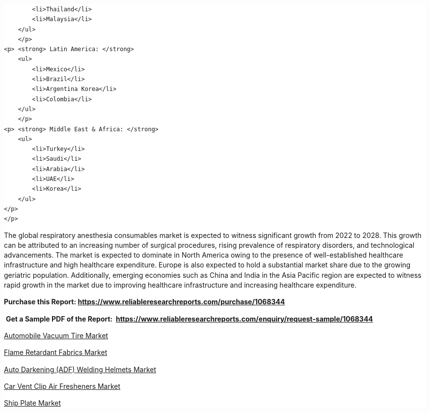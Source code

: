            <li>Thailand</li>
            <li>Malaysia</li>
        </ul>
        </p> 
    <p> <strong> Latin America: </strong>
        <ul>
            <li>Mexico</li>
            <li>Brazil</li>
            <li>Argentina Korea</li>
            <li>Colombia</li>
        </ul>
        </p> 
    <p> <strong> Middle East & Africa: </strong>
        <ul>
            <li>Turkey</li>
            <li>Saudi</li>
            <li>Arabia</li>
            <li>UAE</li>
            <li>Korea</li>
        </ul>
    </p>
    </p>
<p><p>The global respiratory anesthesia consumables market is expected to witness significant growth from 2022 to 2028. This growth can be attributed to an increasing number of surgical procedures, rising prevalence of respiratory disorders, and technological advancements. The market is expected to dominate in North America owing to the presence of well-established healthcare infrastructure and high healthcare expenditure. Europe is also expected to hold a substantial market share due to the growing geriatric population. Additionally, emerging economies such as China and India in the Asia Pacific region are expected to witness rapid growth in the market due to improving healthcare infrastructure and increasing healthcare expenditure.</p></p>
<p><strong>Purchase this Report: <a href="https://www.reliableresearchreports.com/purchase/1068344">https://www.reliableresearchreports.com/purchase/1068344</a></strong></p>
<p>&nbsp;<strong>Get a Sample PDF of the Report:&nbsp;&nbsp;<a href="https://www.reliableresearchreports.com/enquiry/request-sample/1068344">https://www.reliableresearchreports.com/enquiry/request-sample/1068344</a></strong></p>
<p><strong></strong></p>
<p><p><a href="https://issuu.com/reportprime-2/docs/automobile-vacuum-tire-market-size-2030.pptx?fr=xKAE9_zU1NQ">Automobile Vacuum Tire Market</a></p><p><a href="https://medium.com/@vallieemard78/flame-retardant-fabrics-market-size-growth-forecast-2023-2030-b5cfa7aec184">Flame Retardant Fabrics Market</a></p><p><a href="https://www.reportprime.com/auto-darkening-adf-welding-helmets-r7554">Auto Darkening (ADF) Welding Helmets Market</a></p><p><a href="https://www.linkedin.com/pulse/car-vent-clip-air-fresheners-market-size-share-global-yzvpc/">Car Vent Clip Air Fresheners Market</a></p><p><a href="https://medium.com/@elzaziemann1943/ship-plate-market-size-growth-forecast-2023-2030-e573bc026775">Ship Plate Market</a></p></p>